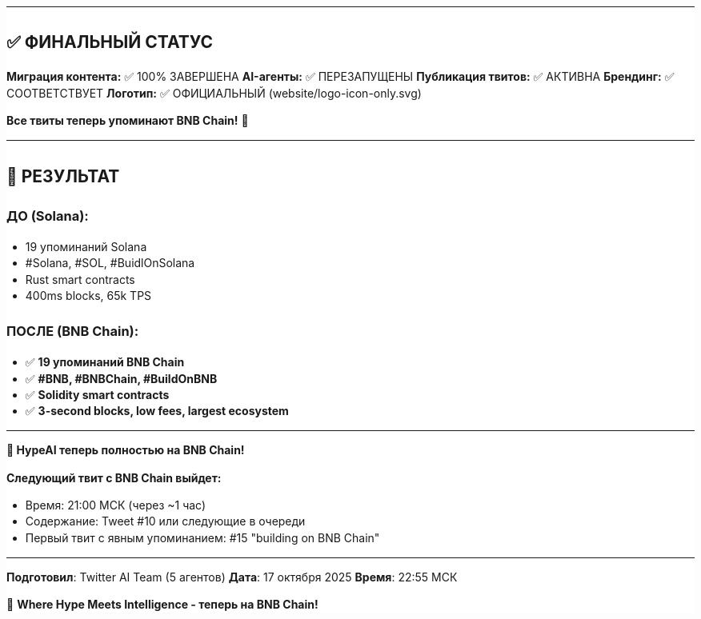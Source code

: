 
---

## ✅ ФИНАЛЬНЫЙ СТАТУС

**Миграция контента:** ✅ 100% ЗАВЕРШЕНА
**AI-агенты:** ✅ ПЕРЕЗАПУЩЕНЫ
**Публикация твитов:** ✅ АКТИВНА
**Брендинг:** ✅ СООТВЕТСТВУЕТ
**Логотип:** ✅ ОФИЦИАЛЬНЫЙ (website/logo-icon-only.svg)

**Все твиты теперь упоминают BNB Chain!** 🚀

---

## 🎊 РЕЗУЛЬТАТ

### ДО (Solana):
- 19 упоминаний Solana
- #Solana, #SOL, #BuidlOnSolana
- Rust smart contracts
- 400ms blocks, 65k TPS

### ПОСЛЕ (BNB Chain):
- ✅ **19 упоминаний BNB Chain**
- ✅ **#BNB, #BNBChain, #BuildOnBNB**
- ✅ **Solidity smart contracts**
- ✅ **3-second blocks, low fees, largest ecosystem**

---

**🎯 HypeAI теперь полностью на BNB Chain!**

**Следующий твит с BNB Chain выйдет:**
- Время: 21:00 МСК (через ~1 час)
- Содержание: Tweet #10 или следующие в очереди
- Первый твит с явным упоминанием: #15 "building on BNB Chain"

---

**Подготовил**: Twitter AI Team (5 агентов)
**Дата**: 17 октября 2025
**Время**: 22:55 МСК

🚀 **Where Hype Meets Intelligence - теперь на BNB Chain!**
